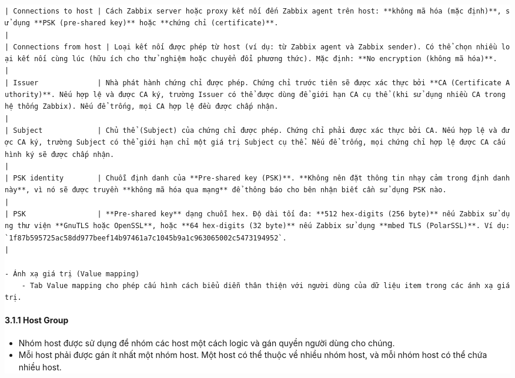 	| Connections to host | Cách Zabbix server hoặc proxy kết nối đến Zabbix agent trên host: **không mã hóa (mặc định)**, sử dụng **PSK (pre-shared key)** hoặc **chứng chỉ (certificate)**.                                                                                                                                                                                                                                                                                                                                                                                                                                    |
	| Connections from host | Loại kết nối được phép từ host (ví dụ: từ Zabbix agent và Zabbix sender). Có thể chọn nhiều loại kết nối cùng lúc (hữu ích cho thử nghiệm hoặc chuyển đổi phương thức). Mặc định: **No encryption (không mã hóa)**.                                                                                                                                                                                                                                                                                                                                                                                 |
	| Issuer              | Nhà phát hành chứng chỉ được phép. Chứng chỉ trước tiên sẽ được xác thực bởi **CA (Certificate Authority)**. Nếu hợp lệ và được CA ký, trường Issuer có thể được dùng để giới hạn CA cụ thể (khi sử dụng nhiều CA trong hệ thống Zabbix). Nếu để trống, mọi CA hợp lệ đều được chấp nhận.                                                                                                                                                                                                                                                                                                             |
	| Subject             | Chủ thể (Subject) của chứng chỉ được phép. Chứng chỉ phải được xác thực bởi CA. Nếu hợp lệ và được CA ký, trường Subject có thể giới hạn chỉ một giá trị Subject cụ thể. Nếu để trống, mọi chứng chỉ hợp lệ được CA cấu hình ký sẽ được chấp nhận.                                                                                                                                                                                                                                                                                                                                                     |
	| PSK identity        | Chuỗi định danh của **Pre-shared key (PSK)**. **Không nên đặt thông tin nhạy cảm trong định danh này**, vì nó sẽ được truyền **không mã hóa qua mạng** để thông báo cho bên nhận biết cần sử dụng PSK nào.                                                                                                                                                                                                                                                                                                                                                                                           |
	| PSK                 | **Pre-shared key** dạng chuỗi hex. Độ dài tối đa: **512 hex-digits (256 byte)** nếu Zabbix sử dụng thư viện **GnuTLS hoặc OpenSSL**, hoặc **64 hex-digits (32 byte)** nếu Zabbix sử dụng **mbed TLS (PolarSSL)**. Ví dụ: `1f87b595725ac58dd977beef14b97461a7c1045b9a1c963065002c5473194952`.                                                                                                                                                                                                                                                                                                           |

	- Ánh xạ giá trị (Value mapping)
		- Tab Value mapping cho phép cấu hình cách biểu diễn thân thiện với người dùng của dữ liệu item trong các ánh xạ giá trị.
#### 3.1.1 Host Group 
- Nhóm host được sử dụng để nhóm các host một cách logic và gán quyền người dùng cho chúng.
- Mỗi host phải được gán ít nhất một nhóm host. Một host có thể thuộc về nhiều nhóm host, và mỗi nhóm host có thể chứa nhiều host.
